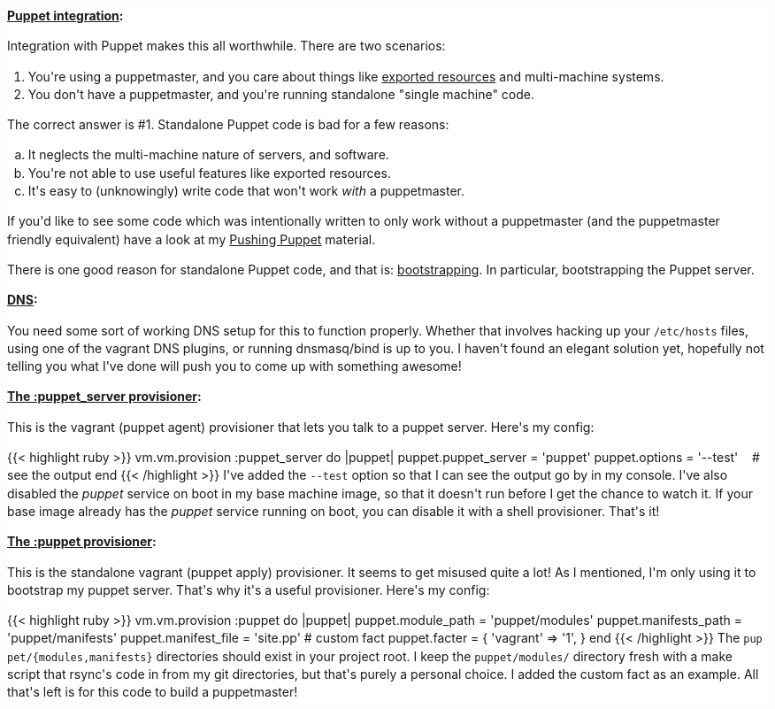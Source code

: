<strong><span style="text-decoration:underline;">Puppet integration</span>:</strong>

Integration with Puppet makes this all worthwhile. There are two scenarios:
<ol>
	<li>You're using a puppetmaster, and you care about things like <a href="http://docs.puppetlabs.com/puppet/3/reference/lang_exported.html">exported resources</a> and multi-machine systems.</li>
	<li>You don't have a puppetmaster, and you're running standalone "single machine" code.</li>
</ol>
The correct answer is #1. Standalone Puppet code is bad for a few reasons:
<ol type="a">
	<li>It neglects the multi-machine nature of servers, and software.</li>
	<li>You're not able to use useful features like exported resources.</li>
	<li>It's easy to (unknowingly) write code that won't work <em>with</em> a puppetmaster.</li>
</ol>
If you'd like to see some code which was intentionally written to only work without a puppetmaster (and the puppetmaster friendly equivalent) have a look at my <a title="Pushing Puppet at Puppet Camp DC, LISA 2013" href="/blog/2013/11/05/pushing-puppet-at-puppet-camp-dc-lisa-2013/">Pushing Puppet</a> material.

There is one good reason for standalone Puppet code, and that is: <a href="https://en.wikipedia.org/wiki/Bootstrapping#Computing">bootstrapping</a>. In particular, bootstrapping the Puppet server.

<strong><span style="text-decoration:underline;">DNS</span>:</strong>

You need some sort of working DNS setup for this to function properly. Whether that involves hacking up your <code>/etc/hosts</code> files, using one of the vagrant DNS plugins, or running dnsmasq/bind is up to you. I haven't found an elegant solution yet, hopefully not telling you what I've done will push you to come up with something awesome!

<strong><span style="text-decoration:underline;">The :puppet_server provisioner</span>:</strong>

This is the vagrant (puppet agent) provisioner that lets you talk to a puppet server. Here's my config:

{{< highlight ruby >}}
vm.vm.provision :puppet_server do |puppet|
	puppet.puppet_server = 'puppet'
	puppet.options = '--test'    # see the output
end
{{< /highlight >}}
I've added the <code>--test</code> option so that I can see the output go by in my console. I've also disabled the <em>puppet</em> service on boot in my base machine image, so that it doesn't run before I get the chance to watch it. If your base image already has the <em>puppet</em> service running on boot, you can disable it with a shell provisioner. That's it!

<strong><span style="text-decoration:underline;">The :puppet provisioner</span>:</strong>

This is the standalone vagrant (puppet apply) provisioner. It seems to get misused quite a lot! As I mentioned, I'm only using it to bootstrap my puppet server. That's why it's a useful provisioner. Here's my config:

{{< highlight ruby >}}
vm.vm.provision :puppet do |puppet|
	puppet.module_path = 'puppet/modules'
	puppet.manifests_path = 'puppet/manifests'
	puppet.manifest_file = 'site.pp'
	# custom fact
	puppet.facter = {
		'vagrant' => '1',
	}
end
{{< /highlight >}}
The <code>puppet/{modules,manifests}</code> directories should exist in your project root. I keep the <code>puppet/modules/</code> directory fresh with a make script that rsync's code in from my git directories, but that's purely a personal choice. I added the custom fact as an example. All that's left is for this code to build a puppetmaster!
